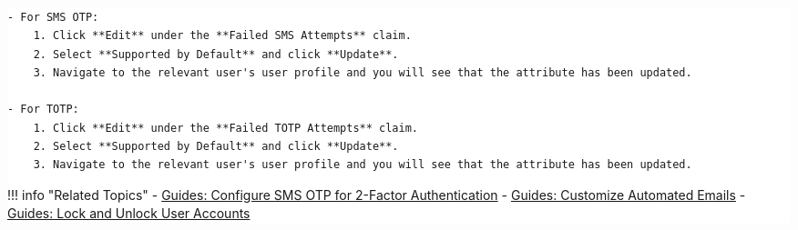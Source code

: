     - For SMS OTP:
        1. Click **Edit** under the **Failed SMS Attempts** claim.
        2. Select **Supported by Default** and click **Update**.
        3. Navigate to the relevant user's user profile and you will see that the attribute has been updated. 
      
    - For TOTP:
        1. Click **Edit** under the **Failed TOTP Attempts** claim.
        2. Select **Supported by Default** and click **Update**.
        3. Navigate to the relevant user's user profile and you will see that the attribute has been updated. 

!!! info "Related Topics" 
    -   [Guides: Configure SMS OTP for 2-Factor Authentication](../../../guides/mfa/2fa-sms-otp/)
    -   [Guides: Customize Automated Emails](../../../guides/tenants/customize-automated-mails)
    -   [Guides: Lock and Unlock User Accounts](../../../guides/identity-lifecycles/lock-account)